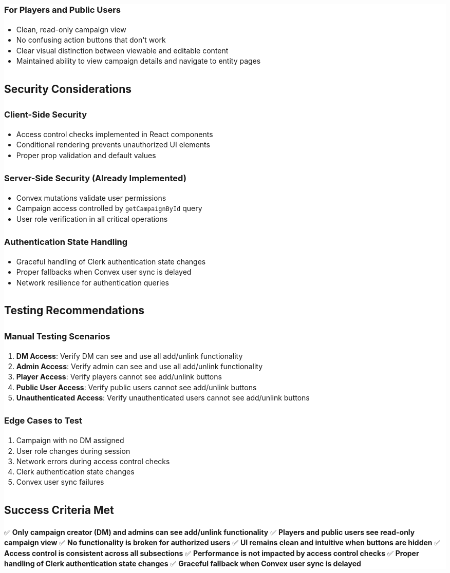 ### For Players and Public Users
- Clean, read-only campaign view
- No confusing action buttons that don't work
- Clear visual distinction between viewable and editable content
- Maintained ability to view campaign details and navigate to entity pages

## Security Considerations

### Client-Side Security
- Access control checks implemented in React components
- Conditional rendering prevents unauthorized UI elements
- Proper prop validation and default values

### Server-Side Security (Already Implemented)
- Convex mutations validate user permissions
- Campaign access controlled by `getCampaignById` query
- User role verification in all critical operations

### Authentication State Handling
- Graceful handling of Clerk authentication state changes
- Proper fallbacks when Convex user sync is delayed
- Network resilience for authentication queries

## Testing Recommendations

### Manual Testing Scenarios
1. **DM Access**: Verify DM can see and use all add/unlink functionality
2. **Admin Access**: Verify admin can see and use all add/unlink functionality
3. **Player Access**: Verify players cannot see add/unlink buttons
4. **Public User Access**: Verify public users cannot see add/unlink buttons
5. **Unauthenticated Access**: Verify unauthenticated users cannot see add/unlink buttons

### Edge Cases to Test
1. Campaign with no DM assigned
2. User role changes during session
3. Network errors during access control checks
4. Clerk authentication state changes
5. Convex user sync failures

## Success Criteria Met

✅ **Only campaign creator (DM) and admins can see add/unlink functionality**
✅ **Players and public users see read-only campaign view**
✅ **No functionality is broken for authorized users**
✅ **UI remains clean and intuitive when buttons are hidden**
✅ **Access control is consistent across all subsections**
✅ **Performance is not impacted by access control checks**
✅ **Proper handling of Clerk authentication state changes**
✅ **Graceful fallback when Convex user sync is delayed**

